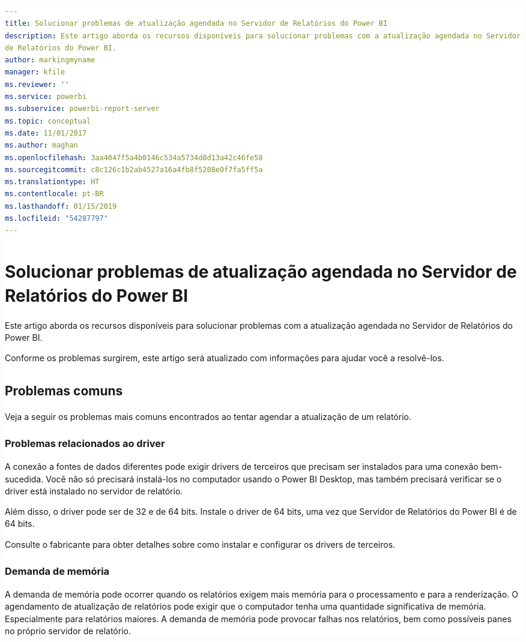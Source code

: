 ```yaml
---
title: Solucionar problemas de atualização agendada no Servidor de Relatórios do Power BI
description: Este artigo aborda os recursos disponíveis para solucionar problemas com a atualização agendada no Servidor de Relatórios do Power BI.
author: markingmyname
manager: kfile
ms.reviewer: ''
ms.service: powerbi
ms.subservice: powerbi-report-server
ms.topic: conceptual
ms.date: 11/01/2017
ms.author: maghan
ms.openlocfilehash: 3aa4047f5a4b0146c534a5734d8d13a42c46fe58
ms.sourcegitcommit: c8c126c1b2ab4527a16a4fb8f5208e0f7fa5ff5a
ms.translationtype: HT
ms.contentlocale: pt-BR
ms.lasthandoff: 01/15/2019
ms.locfileid: "54287797"
---
```

# <a name="troubleshoot-scheduled-refresh-in-power-bi-report-server"></a>Solucionar problemas de atualização agendada no Servidor de Relatórios do Power BI
Este artigo aborda os recursos disponíveis para solucionar problemas com a atualização agendada no Servidor de Relatórios do Power BI.

Conforme os problemas surgirem, este artigo será atualizado com informações para ajudar você a resolvê-los.

## <a name="common-issues"></a>Problemas comuns
Veja a seguir os problemas mais comuns encontrados ao tentar agendar a atualização de um relatório. 

### <a name="driver-related-problems"></a>Problemas relacionados ao driver
A conexão a fontes de dados diferentes pode exigir drivers de terceiros que precisam ser instalados para uma conexão bem-sucedida. Você não só precisará instalá-los no computador usando o Power BI Desktop, mas também precisará verificar se o driver está instalado no servidor de relatório.

Além disso, o driver pode ser de 32 e de 64 bits. Instale o driver de 64 bits, uma vez que Servidor de Relatórios do Power BI é de 64 bits.

Consulte o fabricante para obter detalhes sobre como instalar e configurar os drivers de terceiros.

### <a name="memory-pressure"></a>Demanda de memória
A demanda de memória pode ocorrer quando os relatórios exigem mais memória para o processamento e para a renderização. O agendamento de atualização de relatórios pode exigir que o computador tenha uma quantidade significativa de memória. Especialmente para relatórios maiores. A demanda de memória pode provocar falhas nos relatórios, bem como possíveis panes no próprio servidor de relatório.
